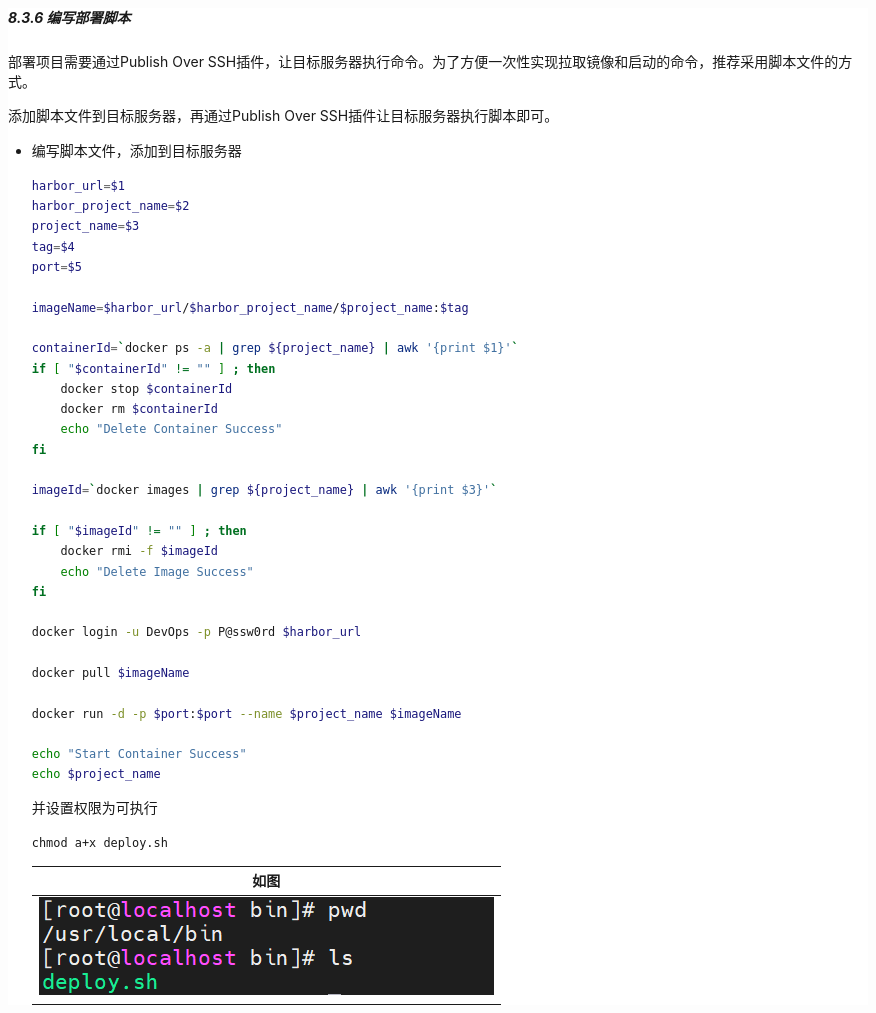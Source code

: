 

##### 8.3.6 编写部署脚本

部署项目需要通过Publish Over SSH插件，让目标服务器执行命令。为了方便一次性实现拉取镜像和启动的命令，推荐采用脚本文件的方式。

添加脚本文件到目标服务器，再通过Publish Over SSH插件让目标服务器执行脚本即可。

- 编写脚本文件，添加到目标服务器

  ```sh
  harbor_url=$1
  harbor_project_name=$2
  project_name=$3
  tag=$4
  port=$5
  
  imageName=$harbor_url/$harbor_project_name/$project_name:$tag
  
  containerId=`docker ps -a | grep ${project_name} | awk '{print $1}'`
  if [ "$containerId" != "" ] ; then
      docker stop $containerId
      docker rm $containerId
      echo "Delete Container Success"
  fi
  
  imageId=`docker images | grep ${project_name} | awk '{print $3}'`
  
  if [ "$imageId" != "" ] ; then
      docker rmi -f $imageId
      echo "Delete Image Success"
  fi
  
  docker login -u DevOps -p P@ssw0rd $harbor_url
  
  docker pull $imageName
  
  docker run -d -p $port:$port --name $project_name $imageName
  
  echo "Start Container Success"
  echo $project_name
  ```

  并设置权限为可执行

  ```
  chmod a+x deploy.sh
  ```

  |                    如图                    |
  | :--------------------------------------: |
  | ![image-20211203192047357](Pictures/image-20211203192047357.png) |
